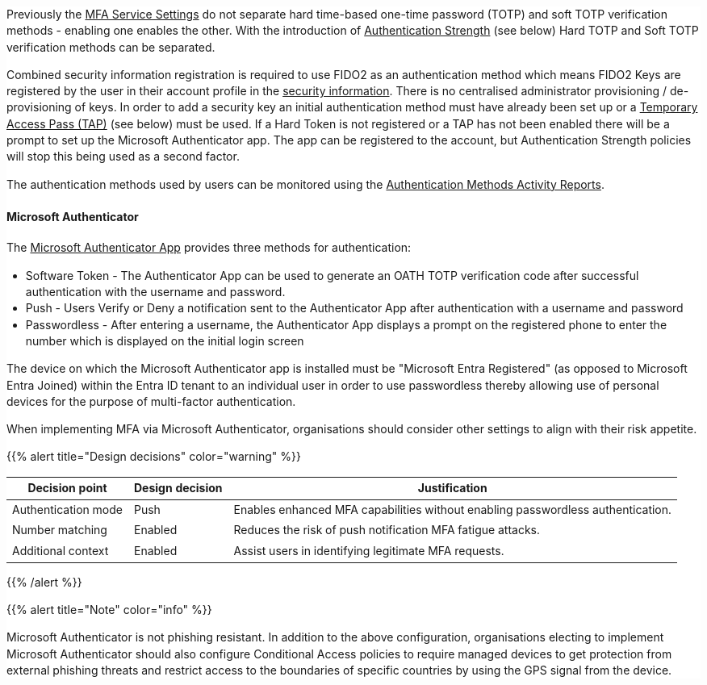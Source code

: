Previously the [MFA Service Settings](https://learn.microsoft.com/entra/identity/authentication/howto-mfa-mfasettings#mfa-service-settings) do not separate hard time-based one-time password (TOTP) and soft TOTP verification methods - enabling one enables the other. With the introduction of [Authentication Strength](https://learn.microsoft.com/entra/identity/authentication/concept-authentication-strengths) (see below) Hard TOTP and Soft TOTP verification methods can be separated.

Combined security information registration is required to use FIDO2 as an authentication method which means FIDO2 Keys are registered by the user in their account profile in the [security information](https://mysignins.microsoft.com/security-info). There is no centralised administrator provisioning / de-provisioning of keys. In order to add a security key an initial authentication method must have already been set up or a [Temporary Access Pass (TAP)](https://learn.microsoft.com/azure/active-directory/authentication/howto-authentication-temporary-access-pass) (see below) must be used. If a Hard Token is not registered or a TAP has not been enabled there will be a prompt to set up the Microsoft Authenticator app. The app can be registered to the account, but Authentication Strength policies will stop this being used as a second factor.

The authentication methods used by users can be monitored using the [Authentication Methods Activity Reports](https://docs.microsoft.com/azure/active-directory/authentication/howto-authentication-methods-activity).

#### Microsoft Authenticator

The [Microsoft Authenticator App](https://learn.microsoft.com/entra/identity/authentication/concept-authentication-authenticator-app) provides three methods for authentication:

- Software Token - The Authenticator App can be used to generate an OATH TOTP verification code after successful authentication with the username and password.
- Push - Users Verify or Deny a notification sent to the Authenticator App after authentication with a username and password
- Passwordless - After entering a username, the Authenticator App displays a prompt on the registered phone to enter the number which is displayed on the initial login screen

The device on which the Microsoft Authenticator app is installed must be "Microsoft Entra Registered" (as opposed to Microsoft Entra Joined) within the Entra ID tenant to an individual user in order to use passwordless thereby allowing use of personal devices for the purpose of multi-factor authentication.

When implementing MFA via Microsoft Authenticator, organisations should consider other settings to align with their risk appetite.

{{% alert title="Design decisions" color="warning" %}}

| Decision point      | Design decision | Justification                                                                   |
| ------------------- | --------------- | ------------------------------------------------------------------------------- |
| Authentication mode | Push            | Enables enhanced MFA capabilities without enabling passwordless authentication. |
| Number matching     | Enabled         | Reduces the risk of push notification MFA fatigue attacks.                      |
| Additional context  | Enabled         | Assist users in identifying legitimate MFA requests.                            |

{{% /alert %}}

{{% alert title="Note" color="info" %}}

Microsoft Authenticator is not phishing resistant. In addition to the above configuration, organisations electing to implement Microsoft Authenticator should also configure Conditional Access policies to require managed devices to get protection from external phishing threats and restrict access to the boundaries of specific countries by using the GPS signal from the device.
